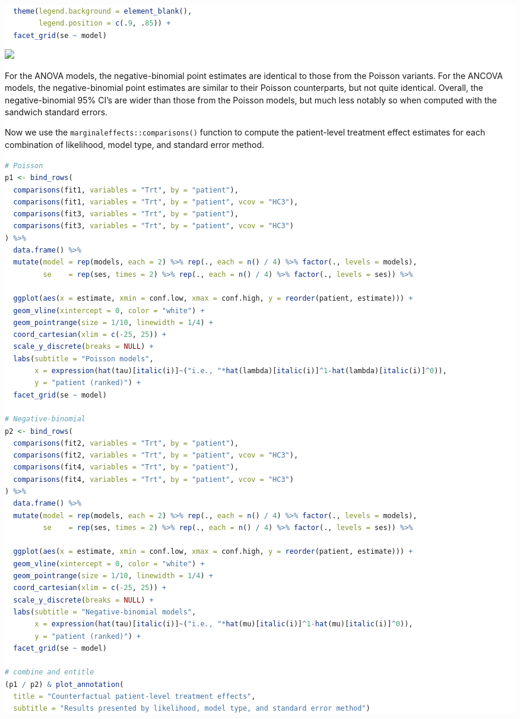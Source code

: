 ``` r
  theme(legend.background = element_blank(),
        legend.position = c(.9, .85)) +
  facet_grid(se ~ model)
```

<img src="{{< blogdown/postref >}}index_files/figure-html/unnamed-chunk-22-1.png" width="768" />

For the ANOVA models, the negative-binomial point estimates are identical to those from the Poisson variants. For the ANCOVA models, the negative-binomial point estimates are similar to their Poisson counterparts, but not quite identical. Overall, the negative-binomial 95% CI’s are wider than those from the Poisson models, but much less notably so when computed with the sandwich standard errors.

Now we use the `marginaleffects::comparisons()` function to compute the patient-level treatment effect estimates for each combination of likelihood, model type, and standard error method.

``` r
# Poisson
p1 <- bind_rows(
  comparisons(fit1, variables = "Trt", by = "patient"),
  comparisons(fit1, variables = "Trt", by = "patient", vcov = "HC3"),
  comparisons(fit3, variables = "Trt", by = "patient"),
  comparisons(fit3, variables = "Trt", by = "patient", vcov = "HC3")
) %>% 
  data.frame() %>% 
  mutate(model = rep(models, each = 2) %>% rep(., each = n() / 4) %>% factor(., levels = models),
         se    = rep(ses, times = 2) %>% rep(., each = n() / 4) %>% factor(., levels = ses)) %>% 
   
  ggplot(aes(x = estimate, xmin = conf.low, xmax = conf.high, y = reorder(patient, estimate))) +
  geom_vline(xintercept = 0, color = "white") +
  geom_pointrange(size = 1/10, linewidth = 1/4) +
  coord_cartesian(xlim = c(-25, 25)) +
  scale_y_discrete(breaks = NULL) +
  labs(subtitle = "Poisson models",
       x = expression(hat(tau)[italic(i)]~("i.e., "*hat(lambda)[italic(i)]^1-hat(lambda)[italic(i)]^0)),
       y = "patient (ranked)") +
  facet_grid(se ~ model)

# Negative-binomial
p2 <- bind_rows(
  comparisons(fit2, variables = "Trt", by = "patient"),
  comparisons(fit2, variables = "Trt", by = "patient", vcov = "HC3"),
  comparisons(fit4, variables = "Trt", by = "patient"),
  comparisons(fit4, variables = "Trt", by = "patient", vcov = "HC3")
) %>% 
  data.frame() %>% 
  mutate(model = rep(models, each = 2) %>% rep(., each = n() / 4) %>% factor(., levels = models),
         se    = rep(ses, times = 2) %>% rep(., each = n() / 4) %>% factor(., levels = ses)) %>% 
   
  ggplot(aes(x = estimate, xmin = conf.low, xmax = conf.high, y = reorder(patient, estimate))) +
  geom_vline(xintercept = 0, color = "white") +
  geom_pointrange(size = 1/10, linewidth = 1/4) +
  coord_cartesian(xlim = c(-25, 25)) +
  scale_y_discrete(breaks = NULL) +
  labs(subtitle = "Negative-binomial models",
       x = expression(hat(tau)[italic(i)]~("i.e., "*hat(mu)[italic(i)]^1-hat(mu)[italic(i)]^0)),
       y = "patient (ranked)") +
  facet_grid(se ~ model)

# combine and entitle
(p1 / p2) & plot_annotation(
  title = "Counterfactual patient-level treatment effects", 
  subtitle = "Results presented by likelihood, model type, and standard error method")
```
